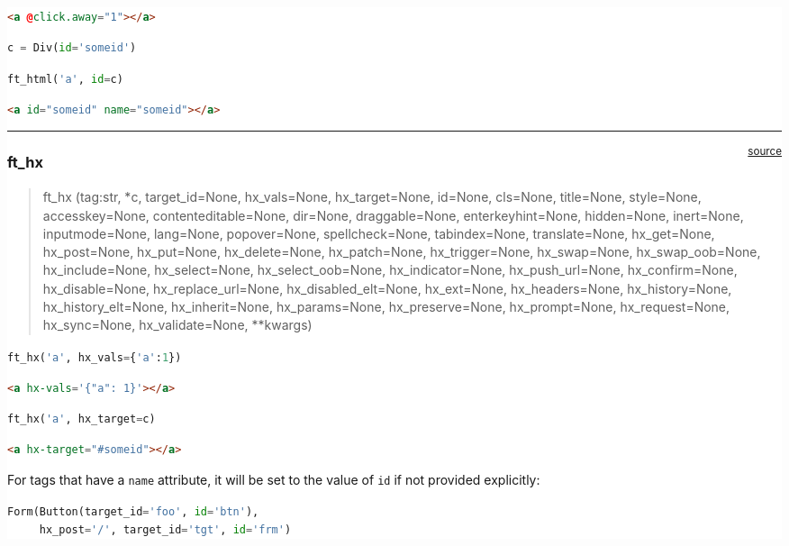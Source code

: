 ``` html
<a @click.away="1"></a>
```

``` python
c = Div(id='someid')
```

``` python
ft_html('a', id=c)
```

``` html
<a id="someid" name="someid"></a>
```

------------------------------------------------------------------------

<a
href="https://github.com/AnswerDotAI/fasthtml/blob/main/fasthtml/components.py#L94"
target="_blank" style="float:right; font-size:smaller">source</a>

### ft_hx

>  ft_hx (tag:str, *c, target_id=None, hx_vals=None, hx_target=None,
>             id=None, cls=None, title=None, style=None, accesskey=None,
>             contenteditable=None, dir=None, draggable=None, enterkeyhint=None,
>             hidden=None, inert=None, inputmode=None, lang=None, popover=None,
>             spellcheck=None, tabindex=None, translate=None, hx_get=None,
>             hx_post=None, hx_put=None, hx_delete=None, hx_patch=None,
>             hx_trigger=None, hx_swap=None, hx_swap_oob=None, hx_include=None,
>             hx_select=None, hx_select_oob=None, hx_indicator=None,
>             hx_push_url=None, hx_confirm=None, hx_disable=None,
>             hx_replace_url=None, hx_disabled_elt=None, hx_ext=None,
>             hx_headers=None, hx_history=None, hx_history_elt=None,
>             hx_inherit=None, hx_params=None, hx_preserve=None, hx_prompt=None,
>             hx_request=None, hx_sync=None, hx_validate=None, **kwargs)

``` python
ft_hx('a', hx_vals={'a':1})
```

``` html
<a hx-vals='{"a": 1}'></a>
```

``` python
ft_hx('a', hx_target=c)
```

``` html
<a hx-target="#someid"></a>
```

For tags that have a `name` attribute, it will be set to the value of
`id` if not provided explicitly:

``` python
Form(Button(target_id='foo', id='btn'),
     hx_post='/', target_id='tgt', id='frm')
```
